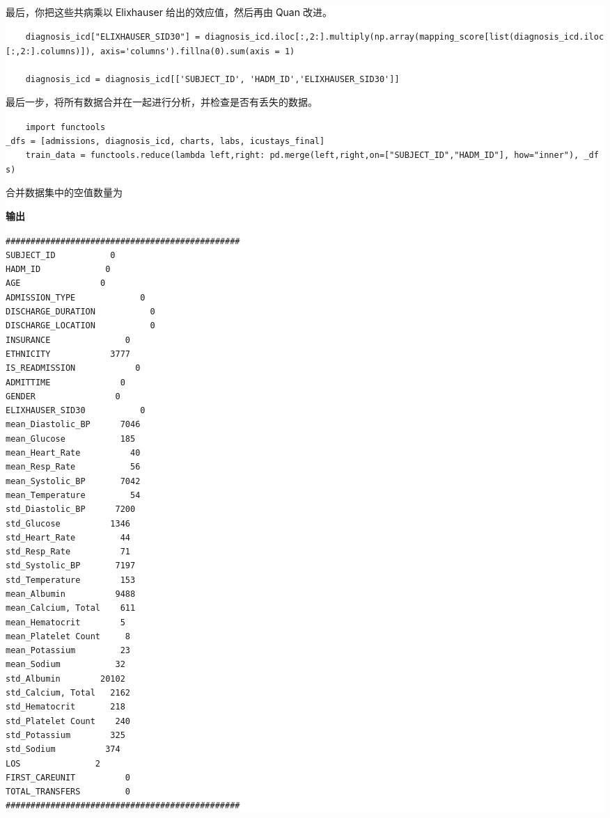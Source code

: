 最后，你把这些共病乘以 Elixhauser 给出的效应值，然后再由 Quan 改进。

```
    diagnosis_icd["ELIXHAUSER_SID30"] = diagnosis_icd.iloc[:,2:].multiply(np.array(mapping_score[list(diagnosis_icd.iloc[:,2:].columns)]), axis='columns').fillna(0).sum(axis = 1)

    diagnosis_icd = diagnosis_icd[['SUBJECT_ID', 'HADM_ID','ELIXHAUSER_SID30']]

```

最后一步，将所有数据合并在一起进行分析，并检查是否有丢失的数据。

```
    import functools
_dfs = [admissions, diagnosis_icd, charts, labs, icustays_final]
    train_data = functools.reduce(lambda left,right: pd.merge(left,right,on=["SUBJECT_ID","HADM_ID"], how="inner"), _dfs)

```

合并数据集中的空值数量为

**输出**

```
###############################################
SUBJECT_ID           0
HADM_ID             0
AGE                0
ADMISSION_TYPE             0
DISCHARGE_DURATION           0
DISCHARGE_LOCATION           0
INSURANCE               0
ETHNICITY            3777
IS_READMISSION            0
ADMITTIME              0
GENDER                0
ELIXHAUSER_SID30           0
mean_Diastolic_BP      7046
mean_Glucose           185
mean_Heart_Rate          40
mean_Resp_Rate           56
mean_Systolic_BP       7042
mean_Temperature         54
std_Diastolic_BP      7200
std_Glucose          1346
std_Heart_Rate         44
std_Resp_Rate          71
std_Systolic_BP       7197
std_Temperature        153
mean_Albumin          9488
mean_Calcium, Total    611
mean_Hematocrit        5
mean_Platelet Count     8
mean_Potassium         23
mean_Sodium           32
std_Albumin        20102
std_Calcium, Total   2162
std_Hematocrit       218
std_Platelet Count    240
std_Potassium        325
std_Sodium          374
LOS               2
FIRST_CAREUNIT          0
TOTAL_TRANSFERS         0
###############################################

```
